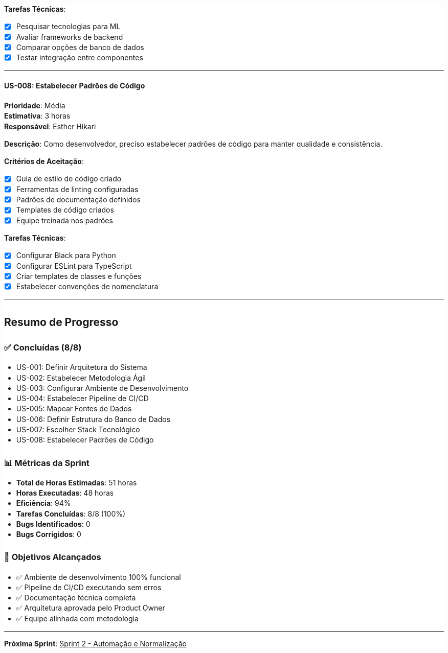 **Tarefas Técnicas**:
- [x] Pesquisar tecnologias para ML
- [x] Avaliar frameworks de backend
- [x] Comparar opções de banco de dados
- [x] Testar integração entre componentes

---

#### US-008: Estabelecer Padrões de Código
**Prioridade**: Média  
**Estimativa**: 3 horas  
**Responsável**: Esther Hikari  

**Descrição**: Como desenvolvedor, preciso estabelecer padrões de código para manter qualidade e consistência.

**Critérios de Aceitação**:
- [x] Guia de estilo de código criado
- [x] Ferramentas de linting configuradas
- [x] Padrões de documentação definidos
- [x] Templates de código criados
- [x] Equipe treinada nos padrões

**Tarefas Técnicas**:
- [x] Configurar Black para Python
- [x] Configurar ESLint para TypeScript
- [x] Criar templates de classes e funções
- [x] Estabelecer convenções de nomenclatura

---

## Resumo de Progresso

### ✅ **Concluídas** (8/8)
- US-001: Definir Arquitetura do Sistema
- US-002: Estabelecer Metodologia Ágil
- US-003: Configurar Ambiente de Desenvolvimento
- US-004: Estabelecer Pipeline de CI/CD
- US-005: Mapear Fontes de Dados
- US-006: Definir Estrutura do Banco de Dados
- US-007: Escolher Stack Tecnológico
- US-008: Estabelecer Padrões de Código

### 📊 **Métricas da Sprint**
- **Total de Horas Estimadas**: 51 horas
- **Horas Executadas**: 48 horas
- **Eficiência**: 94%
- **Tarefas Concluídas**: 8/8 (100%)
- **Bugs Identificados**: 0
- **Bugs Corrigidos**: 0

### 🎯 **Objetivos Alcançados**
- ✅ Ambiente de desenvolvimento 100% funcional
- ✅ Pipeline de CI/CD executando sem erros
- ✅ Documentação técnica completa
- ✅ Arquitetura aprovada pelo Product Owner
- ✅ Equipe alinhada com metodologia

---

**Próxima Sprint**: [Sprint 2 - Automação e Normalização](/docs/sprints/sprint-2/objetivos)
